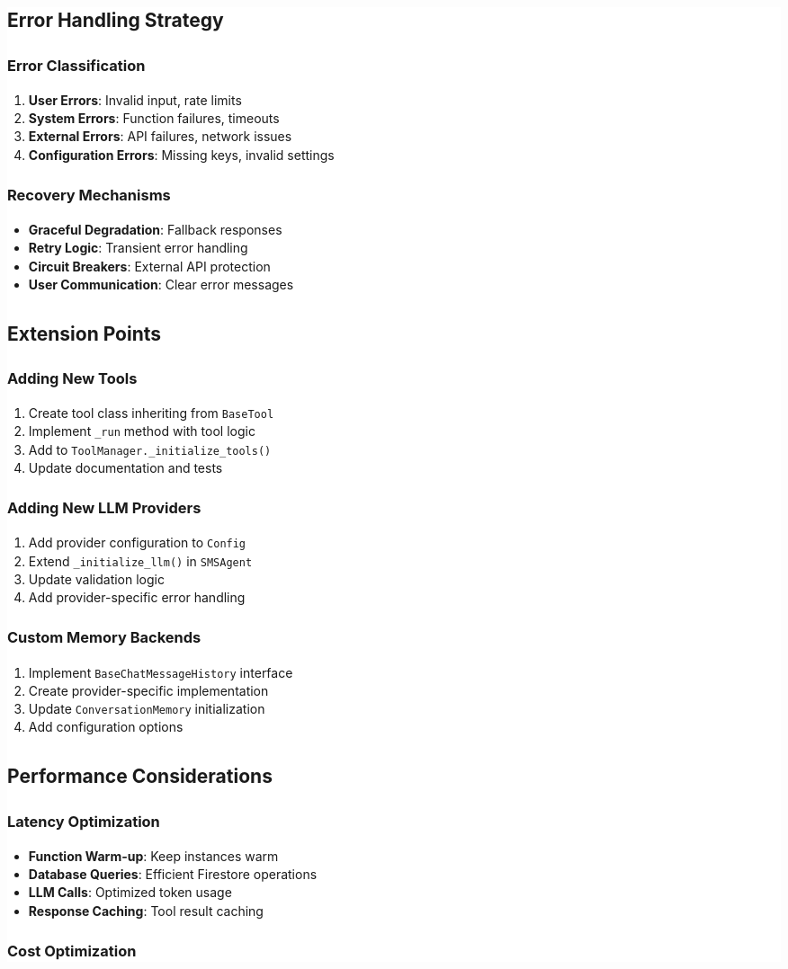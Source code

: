 ## Error Handling Strategy

### Error Classification

1. **User Errors**: Invalid input, rate limits
2. **System Errors**: Function failures, timeouts
3. **External Errors**: API failures, network issues
4. **Configuration Errors**: Missing keys, invalid settings

### Recovery Mechanisms

- **Graceful Degradation**: Fallback responses
- **Retry Logic**: Transient error handling
- **Circuit Breakers**: External API protection
- **User Communication**: Clear error messages

## Extension Points

### Adding New Tools

1. Create tool class inheriting from `BaseTool`
2. Implement `_run` method with tool logic
3. Add to `ToolManager._initialize_tools()`
4. Update documentation and tests

### Adding New LLM Providers

1. Add provider configuration to `Config`
2. Extend `_initialize_llm()` in `SMSAgent`
3. Update validation logic
4. Add provider-specific error handling

### Custom Memory Backends

1. Implement `BaseChatMessageHistory` interface
2. Create provider-specific implementation
3. Update `ConversationMemory` initialization
4. Add configuration options

## Performance Considerations

### Latency Optimization

- **Function Warm-up**: Keep instances warm
- **Database Queries**: Efficient Firestore operations
- **LLM Calls**: Optimized token usage
- **Response Caching**: Tool result caching

### Cost Optimization
